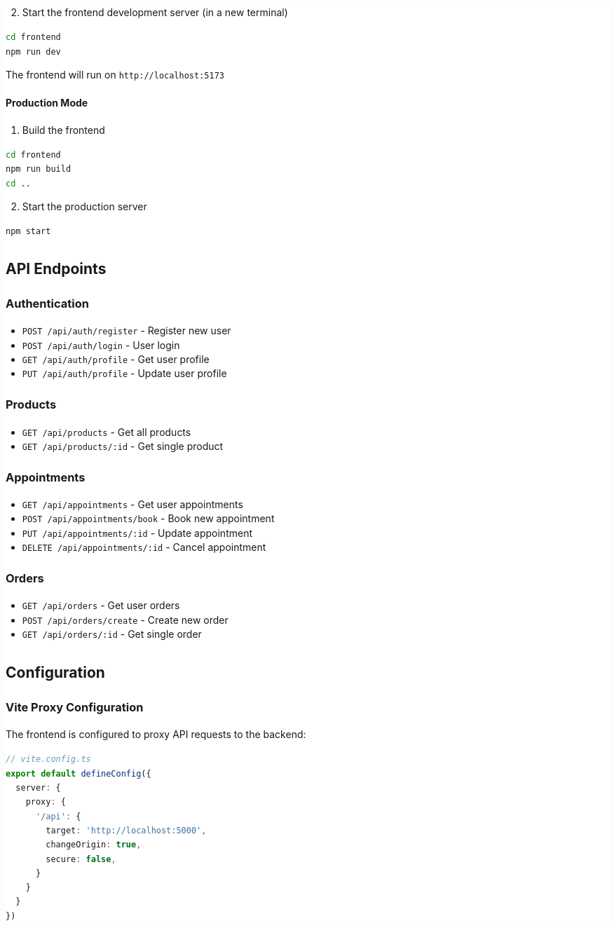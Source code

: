 2. Start the frontend development server (in a new terminal)
```bash
cd frontend
npm run dev
```
The frontend will run on `http://localhost:5173`

#### Production Mode

1. Build the frontend
```bash
cd frontend
npm run build
cd ..
```

2. Start the production server
```bash
npm start
```

## API Endpoints

### Authentication
- `POST /api/auth/register` - Register new user
- `POST /api/auth/login` - User login
- `GET /api/auth/profile` - Get user profile
- `PUT /api/auth/profile` - Update user profile

### Products
- `GET /api/products` - Get all products
- `GET /api/products/:id` - Get single product

### Appointments
- `GET /api/appointments` - Get user appointments
- `POST /api/appointments/book` - Book new appointment
- `PUT /api/appointments/:id` - Update appointment
- `DELETE /api/appointments/:id` - Cancel appointment

### Orders
- `GET /api/orders` - Get user orders
- `POST /api/orders/create` - Create new order
- `GET /api/orders/:id` - Get single order

## Configuration

### Vite Proxy Configuration
The frontend is configured to proxy API requests to the backend:

```typescript
// vite.config.ts
export default defineConfig({
  server: {
    proxy: {
      '/api': {
        target: 'http://localhost:5000',
        changeOrigin: true,
        secure: false,
      }
    }
  }
})
```
